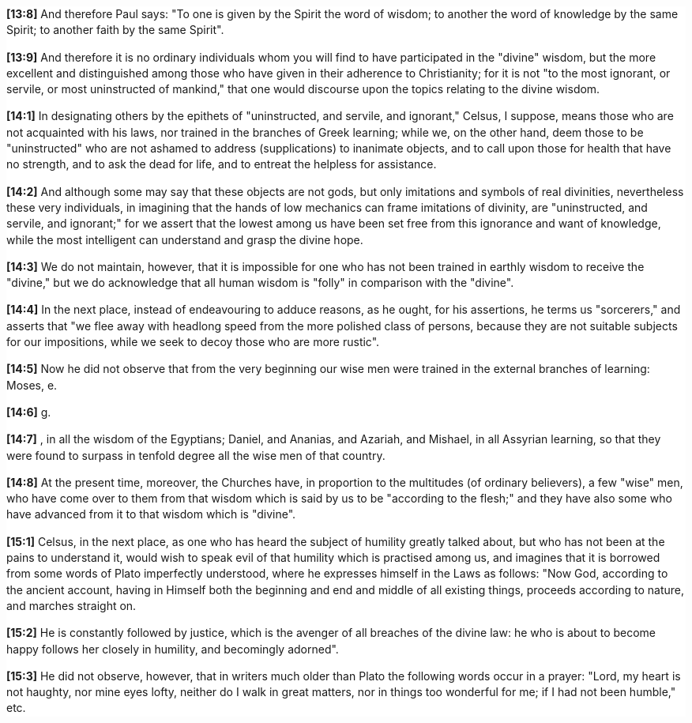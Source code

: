 **[13:8]** And therefore Paul says: "To one is given by the Spirit the word of wisdom; to another the word of knowledge by the same Spirit; to another faith by the same Spirit".

**[13:9]** And therefore it is no ordinary individuals whom you will find to have participated in the "divine" wisdom, but the more excellent and distinguished among those who have given in their adherence to Christianity; for it is not "to the most ignorant, or servile, or most uninstructed of mankind," that one would discourse upon the topics relating to the divine wisdom.

**[14:1]** In designating others by the epithets of "uninstructed, and servile, and ignorant," Celsus, I suppose, means those who are not acquainted with his laws, nor trained in the branches of Greek learning; while we, on the other hand, deem those to be "uninstructed" who are not ashamed to address (supplications) to inanimate objects, and to call upon those for health that have no strength, and to ask the dead for life, and to entreat the helpless for assistance.

**[14:2]** And although some may say that these objects are not gods, but only imitations and symbols of real divinities, nevertheless these very individuals, in imagining that the hands of low mechanics can frame imitations of divinity, are "uninstructed, and servile, and ignorant;" for we assert that the lowest among us have been set free from this ignorance and want of knowledge, while the most intelligent can understand and grasp the divine hope.

**[14:3]** We do not maintain, however, that it is impossible for one who has not been trained in earthly wisdom to receive the "divine," but we do acknowledge that all human wisdom is "folly" in comparison with the "divine".

**[14:4]** In the next place, instead of endeavouring to adduce reasons, as he ought, for his assertions, he terms us "sorcerers," and asserts that "we flee away with headlong speed from the more polished class of persons, because they are not suitable subjects for our impositions, while we seek to decoy those who are more rustic".

**[14:5]** Now he did not observe that from the very beginning our wise men were trained in the external branches of learning: Moses, e.

**[14:6]** g.

**[14:7]** , in all the wisdom of the Egyptians; Daniel, and Ananias, and Azariah, and Mishael, in all Assyrian learning, so that they were found to surpass in tenfold degree all the wise men of that country.

**[14:8]** At the present time, moreover, the Churches have, in proportion to the multitudes (of ordinary believers), a few "wise" men, who have come over to them from that wisdom which is said by us to be "according to the flesh;" and they have also some who have advanced from it to that wisdom which is "divine".

**[15:1]** Celsus, in the next place, as one who has heard the subject of humility greatly talked about, but who has not been at the pains to understand it, would wish to speak evil of that humility which is practised among us, and imagines that it is borrowed from some words of Plato imperfectly understood, where he expresses himself in the Laws as follows: "Now God, according to the ancient account, having in Himself both the beginning and end and middle of all existing things, proceeds according to nature, and marches straight on.

**[15:2]** He is constantly followed by justice, which is the avenger of all breaches of the divine law: he who is about to become happy follows her closely in humility, and becomingly adorned".

**[15:3]** He did not observe, however, that in writers much older than Plato the following words occur in a prayer: "Lord, my heart is not haughty, nor mine eyes lofty, neither do I walk in great matters, nor in things too wonderful for me; if I had not been humble," etc.
